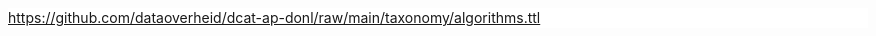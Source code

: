 <td align='left' style='border-top: 0pt none #000000; border-left: 0pt none #000000; border-bottom: 0pt none #000000; border-right: 0pt none #000000; background-color: none;'><p id='3535DFBC'><a href='https://github.com/dataoverheid/dcat-ap-donl/raw/main/taxonomy/algorithms.ttl' target='_blank'>https://github.com/dataoverheid/dcat-ap-donl/raw/main/taxonomy/algorithms.ttl</a></td>
</tr>
</tbody>
</table>

